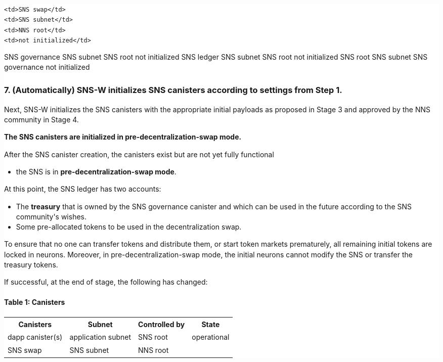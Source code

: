     <td>SNS swap</td>
    <td>SNS subnet</td>
    <td>NNS root</td>
    <td>not initialized</td>
  </tr>
 <tr>
    <td>SNS governance</td>
    <td>SNS subnet</td>
    <td>SNS root</td>
    <td>not initialized</td>
  </tr>
 <tr>
    <td>SNS ledger</td>
    <td>SNS subnet</td>
    <td>SNS root</td>
    <td>not initialized</td>
  </tr>
 <tr>
    <td>SNS root</td>
    <td>SNS subnet</td>
    <td>SNS governance</td>
    <td>not initialized</td>
  </tr>
</table>

### 7. (Automatically) SNS-W initializes SNS canisters according to settings from Step 1.
Next, SNS-W initializes the SNS canisters with the appropriate initial payloads as proposed
in Stage 3 and approved by the NNS community in Stage 4. 

**The SNS canisters are initialized in pre-decentralization-swap mode.**

After the SNS canister creation, the canisters exist but are not yet fully functional 
- the SNS is in **pre-decentralization-swap mode**.

At this point, the SNS ledger has two accounts:

* The **treasury** that is owned by the SNS governance canister and which can be used in the future according
  to the SNS community's wishes.
* Some pre-allocated tokens to be used in the decentralization swap.

To ensure that no one can transfer tokens and distribute them, or start token markets 
prematurely, all remaining initial tokens are locked in neurons.
Moreover, in pre-decentralization-swap mode, the initial neurons cannot modify the 
SNS or transfer the treasury tokens.

If successful, at the end of stage, the following has changed:
#### Table 1: Canisters
<table>
  <tr>
    <th>Canisters</th>
    <th>Subnet</th>
    <th>Controlled by</th>
    <th>State</th>
  </tr>
  <tr>
    <td>dapp canister(s)</td>
    <td>application subnet</td>
    <td>SNS root</td>
    <td>operational</td>
  </tr>
 <tr>
    <td>SNS swap</td>
    <td>SNS subnet</td>
    <td>NNS root</td>